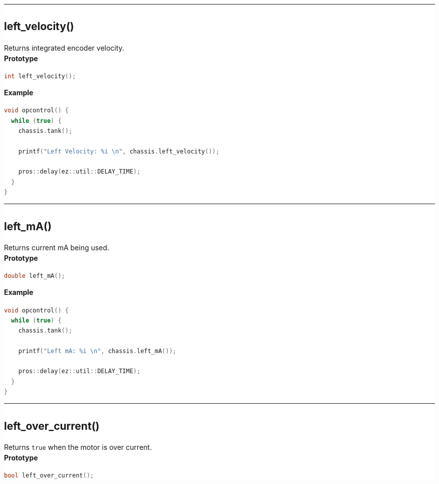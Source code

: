 
---


## left_velocity()
Returns integrated encoder velocity.      
**Prototype**
```cpp
int left_velocity();
```

**Example**
```cpp
void opcontrol() {
  while (true) {
    chassis.tank();

    printf("Left Velocity: %i \n", chassis.left_velocity());

    pros::delay(ez::util::DELAY_TIME);
  }
}
```


---


## left_mA()
Returns current mA being used.      
**Prototype**
```cpp
double left_mA();
```

**Example**
```cpp
void opcontrol() {
  while (true) {
    chassis.tank();

    printf("Left mA: %i \n", chassis.left_mA());

    pros::delay(ez::util::DELAY_TIME);
  }
}
```


---


## left_over_current()
Returns `true` when the motor is over current.     
**Prototype**
```cpp
bool left_over_current();
```
